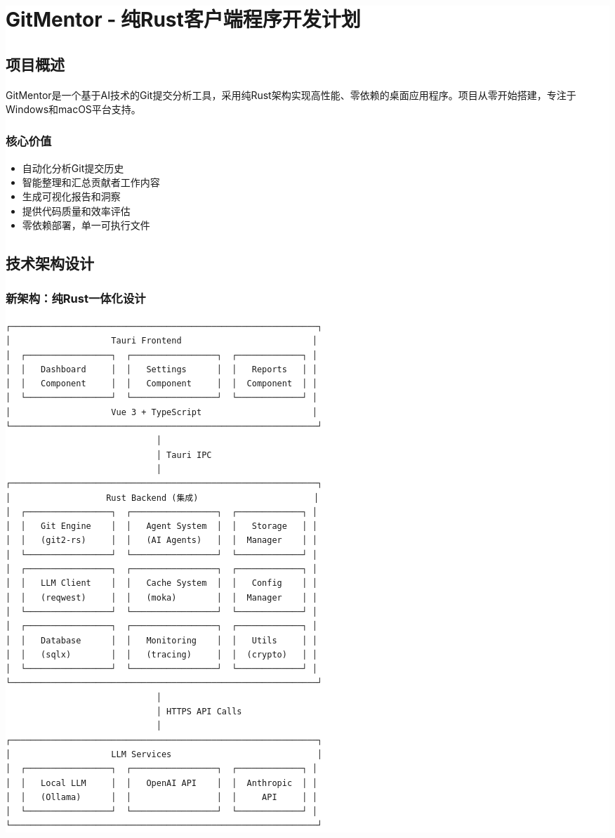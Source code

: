 # GitMentor - 纯Rust客户端程序开发计划

## 项目概述

GitMentor是一个基于AI技术的Git提交分析工具，采用纯Rust架构实现高性能、零依赖的桌面应用程序。项目从零开始搭建，专注于Windows和macOS平台支持。

### 核心价值
- 自动化分析Git提交历史
- 智能整理和汇总贡献者工作内容
- 生成可视化报告和洞察
- 提供代码质量和效率评估
- 零依赖部署，单一可执行文件

## 技术架构设计

### 新架构：纯Rust一体化设计
```
┌─────────────────────────────────────────────────────────────┐
│                    Tauri Frontend                          │
│  ┌─────────────────┐  ┌─────────────────┐  ┌─────────────┐ │
│  │   Dashboard     │  │   Settings      │  │   Reports   │ │
│  │   Component     │  │   Component     │  │  Component  │ │
│  └─────────────────┘  └─────────────────┘  └─────────────┘ │
│                    Vue 3 + TypeScript                      │
└─────────────────────────────────────────────────────────────┘
                              │
                              │ Tauri IPC
                              │
┌─────────────────────────────────────────────────────────────┐
│                   Rust Backend (集成)                       │
│  ┌─────────────────┐  ┌─────────────────┐  ┌─────────────┐ │
│  │   Git Engine    │  │   Agent System  │  │   Storage   │ │
│  │   (git2-rs)     │  │   (AI Agents)   │  │  Manager    │ │
│  └─────────────────┘  └─────────────────┘  └─────────────┘ │
│  ┌─────────────────┐  ┌─────────────────┐  ┌─────────────┐ │
│  │   LLM Client    │  │   Cache System  │  │   Config    │ │
│  │   (reqwest)     │  │   (moka)        │  │  Manager    │ │
│  └─────────────────┘  └─────────────────┘  └─────────────┘ │
│  ┌─────────────────┐  ┌─────────────────┐  ┌─────────────┐ │
│  │   Database      │  │   Monitoring    │  │   Utils     │ │
│  │   (sqlx)        │  │   (tracing)     │  │  (crypto)   │ │
│  └─────────────────┘  └─────────────────┘  └─────────────┘ │
└─────────────────────────────────────────────────────────────┘
                              │
                              │ HTTPS API Calls
                              │
┌─────────────────────────────────────────────────────────────┐
│                    LLM Services                             │
│  ┌─────────────────┐  ┌─────────────────┐  ┌─────────────┐ │
│  │   Local LLM     │  │   OpenAI API    │  │  Anthropic  │ │
│  │   (Ollama)      │  │                 │  │     API     │ │
│  └─────────────────┘  └─────────────────┘  └─────────────┘ │
└─────────────────────────────────────────────────────────────┘
```
